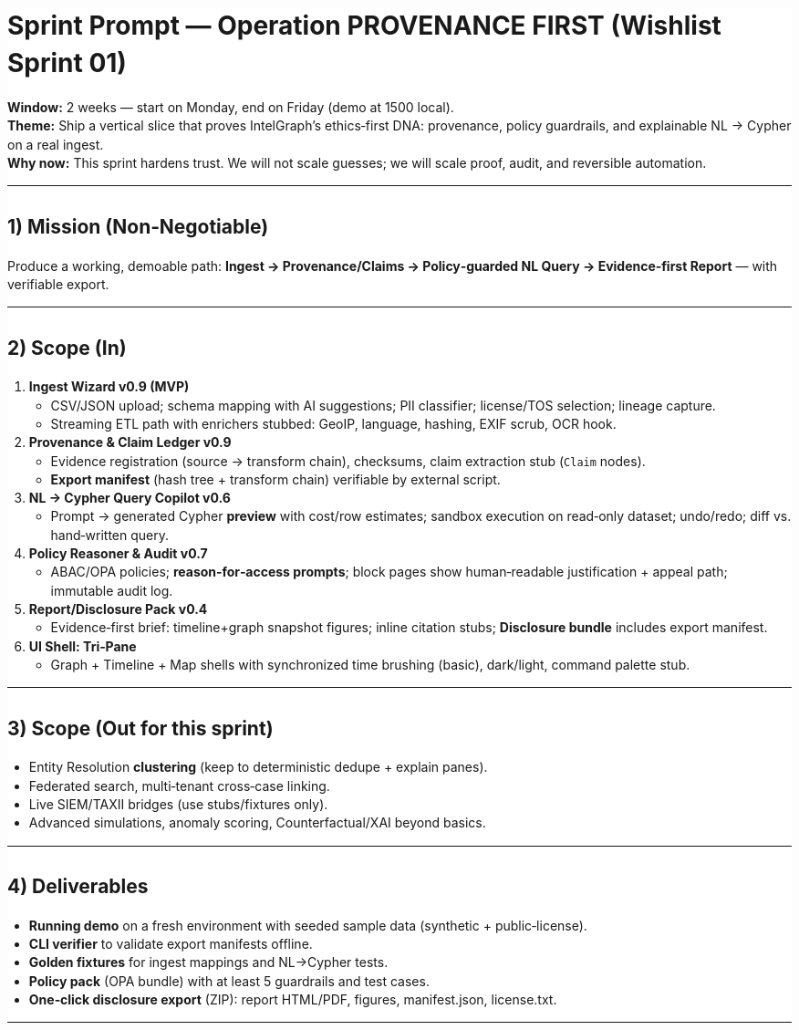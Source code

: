 # Sprint Prompt — Operation **PROVENANCE FIRST** (Wishlist Sprint 01)
**Window:** 2 weeks — start on Monday, end on Friday (demo at 1500 local).  
**Theme:** Ship a vertical slice that proves IntelGraph’s ethics‑first DNA: provenance, policy guardrails, and explainable NL → Cypher on a real ingest.  
**Why now:** This sprint hardens trust. We will not scale guesses; we will scale proof, audit, and reversible automation.

---
## 1) Mission (Non‑Negotiable)
Produce a working, demoable path: **Ingest → Provenance/Claims → Policy‑guarded NL Query → Evidence‑first Report** — with verifiable export.

---
## 2) Scope (In)
1. **Ingest Wizard v0.9 (MVP)**
   - CSV/JSON upload; schema mapping with AI suggestions; PII classifier; license/TOS selection; lineage capture.
   - Streaming ETL path with enrichers stubbed: GeoIP, language, hashing, EXIF scrub, OCR hook.
2. **Provenance & Claim Ledger v0.9**
   - Evidence registration (source → transform chain), checksums, claim extraction stub (`Claim` nodes).
   - **Export manifest** (hash tree + transform chain) verifiable by external script.
3. **NL → Cypher Query Copilot v0.6**
   - Prompt → generated Cypher **preview** with cost/row estimates; sandbox execution on read‑only dataset; undo/redo; diff vs. hand‑written query.
4. **Policy Reasoner & Audit v0.7**
   - ABAC/OPA policies; **reason‑for‑access prompts**; block pages show human‑readable justification + appeal path; immutable audit log.
5. **Report/Disclosure Pack v0.4**
   - Evidence‑first brief: timeline+graph snapshot figures; inline citation stubs; **Disclosure bundle** includes export manifest.
6. **UI Shell: Tri‑Pane**
   - Graph + Timeline + Map shells with synchronized time brushing (basic), dark/light, command palette stub.

---
## 3) Scope (Out for this sprint)
- Entity Resolution **clustering** (keep to deterministic dedupe + explain panes).
- Federated search, multi‑tenant cross‑case linking.
- Live SIEM/TAXII bridges (use stubs/fixtures only).
- Advanced simulations, anomaly scoring, Counterfactual/XAI beyond basics.

---
## 4) Deliverables
- **Running demo** on a fresh environment with seeded sample data (synthetic + public‑license).
- **CLI verifier** to validate export manifests offline.
- **Golden fixtures** for ingest mappings and NL→Cypher tests.
- **Policy pack** (OPA bundle) with at least 5 guardrails and test cases.
- **One‑click disclosure export** (ZIP): report HTML/PDF, figures, manifest.json, license.txt.

---